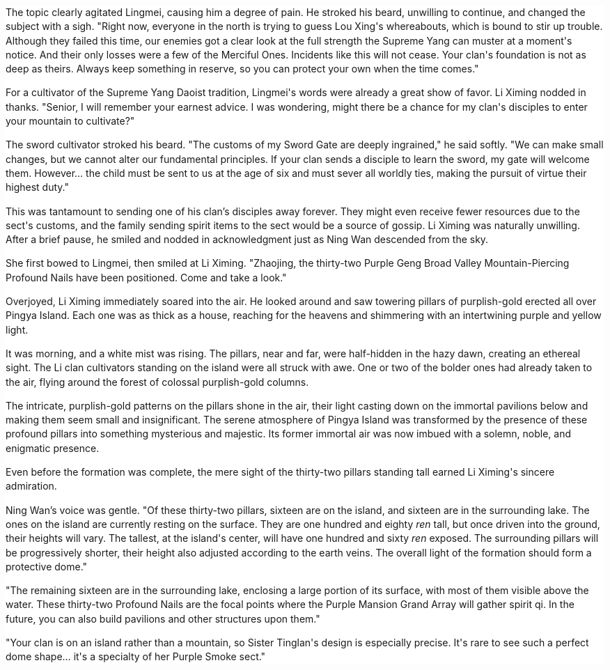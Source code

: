 The topic clearly agitated Lingmei, causing him a degree of pain. He stroked his beard, unwilling to continue, and changed the subject with a sigh. "Right now, everyone in the north is trying to guess Lou Xing's whereabouts, which is bound to stir up trouble. Although they failed this time, our enemies got a clear look at the full strength the Supreme Yang can muster at a moment's notice. And their only losses were a few of the Merciful Ones. Incidents like this will not cease. Your clan's foundation is not as deep as theirs. Always keep something in reserve, so you can protect your own when the time comes."

For a cultivator of the Supreme Yang Daoist tradition, Lingmei's words were already a great show of favor. Li Ximing nodded in thanks. "Senior, I will remember your earnest advice. I was wondering, might there be a chance for my clan's disciples to enter your mountain to cultivate?"

The sword cultivator stroked his beard. "The customs of my Sword Gate are deeply ingrained," he said softly. "We can make small changes, but we cannot alter our fundamental principles. If your clan sends a disciple to learn the sword, my gate will welcome them. However… the child must be sent to us at the age of six and must sever all worldly ties, making the pursuit of virtue their highest duty."

This was tantamount to sending one of his clan’s disciples away forever. They might even receive fewer resources due to the sect's customs, and the family sending spirit items to the sect would be a source of gossip. Li Ximing was naturally unwilling. After a brief pause, he smiled and nodded in acknowledgment just as Ning Wan descended from the sky.

She first bowed to Lingmei, then smiled at Li Ximing. "Zhaojing, the thirty-two Purple Geng Broad Valley Mountain-Piercing Profound Nails have been positioned. Come and take a look."

Overjoyed, Li Ximing immediately soared into the air. He looked around and saw towering pillars of purplish-gold erected all over Pingya Island. Each one was as thick as a house, reaching for the heavens and shimmering with an intertwining purple and yellow light.

It was morning, and a white mist was rising. The pillars, near and far, were half-hidden in the hazy dawn, creating an ethereal sight. The Li clan cultivators standing on the island were all struck with awe. One or two of the bolder ones had already taken to the air, flying around the forest of colossal purplish-gold columns.

The intricate, purplish-gold patterns on the pillars shone in the air, their light casting down on the immortal pavilions below and making them seem small and insignificant. The serene atmosphere of Pingya Island was transformed by the presence of these profound pillars into something mysterious and majestic. Its former immortal air was now imbued with a solemn, noble, and enigmatic presence.

Even before the formation was complete, the mere sight of the thirty-two pillars standing tall earned Li Ximing's sincere admiration.

Ning Wan’s voice was gentle. "Of these thirty-two pillars, sixteen are on the island, and sixteen are in the surrounding lake. The ones on the island are currently resting on the surface. They are one hundred and eighty *ren* tall, but once driven into the ground, their heights will vary. The tallest, at the island's center, will have one hundred and sixty *ren* exposed. The surrounding pillars will be progressively shorter, their height also adjusted according to the earth veins. The overall light of the formation should form a protective dome."

"The remaining sixteen are in the surrounding lake, enclosing a large portion of its surface, with most of them visible above the water. These thirty-two Profound Nails are the focal points where the Purple Mansion Grand Array will gather spirit qi. In the future, you can also build pavilions and other structures upon them."

"Your clan is on an island rather than a mountain, so Sister Tinglan's design is especially precise. It's rare to see such a perfect dome shape… it's a specialty of her Purple Smoke sect."

